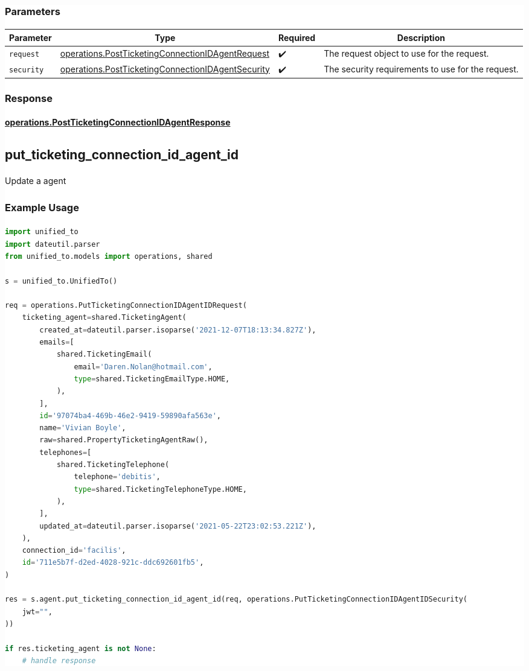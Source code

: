 ### Parameters

| Parameter                                                                                                              | Type                                                                                                                   | Required                                                                                                               | Description                                                                                                            |
| ---------------------------------------------------------------------------------------------------------------------- | ---------------------------------------------------------------------------------------------------------------------- | ---------------------------------------------------------------------------------------------------------------------- | ---------------------------------------------------------------------------------------------------------------------- |
| `request`                                                                                                              | [operations.PostTicketingConnectionIDAgentRequest](../../models/operations/postticketingconnectionidagentrequest.md)   | :heavy_check_mark:                                                                                                     | The request object to use for the request.                                                                             |
| `security`                                                                                                             | [operations.PostTicketingConnectionIDAgentSecurity](../../models/operations/postticketingconnectionidagentsecurity.md) | :heavy_check_mark:                                                                                                     | The security requirements to use for the request.                                                                      |


### Response

**[operations.PostTicketingConnectionIDAgentResponse](../../models/operations/postticketingconnectionidagentresponse.md)**


## put_ticketing_connection_id_agent_id

Update a agent

### Example Usage

```python
import unified_to
import dateutil.parser
from unified_to.models import operations, shared

s = unified_to.UnifiedTo()

req = operations.PutTicketingConnectionIDAgentIDRequest(
    ticketing_agent=shared.TicketingAgent(
        created_at=dateutil.parser.isoparse('2021-12-07T18:13:34.827Z'),
        emails=[
            shared.TicketingEmail(
                email='Daren.Nolan@hotmail.com',
                type=shared.TicketingEmailType.HOME,
            ),
        ],
        id='97074ba4-469b-46e2-9419-59890afa563e',
        name='Vivian Boyle',
        raw=shared.PropertyTicketingAgentRaw(),
        telephones=[
            shared.TicketingTelephone(
                telephone='debitis',
                type=shared.TicketingTelephoneType.HOME,
            ),
        ],
        updated_at=dateutil.parser.isoparse('2021-05-22T23:02:53.221Z'),
    ),
    connection_id='facilis',
    id='711e5b7f-d2ed-4028-921c-ddc692601fb5',
)

res = s.agent.put_ticketing_connection_id_agent_id(req, operations.PutTicketingConnectionIDAgentIDSecurity(
    jwt="",
))

if res.ticketing_agent is not None:
    # handle response
```
